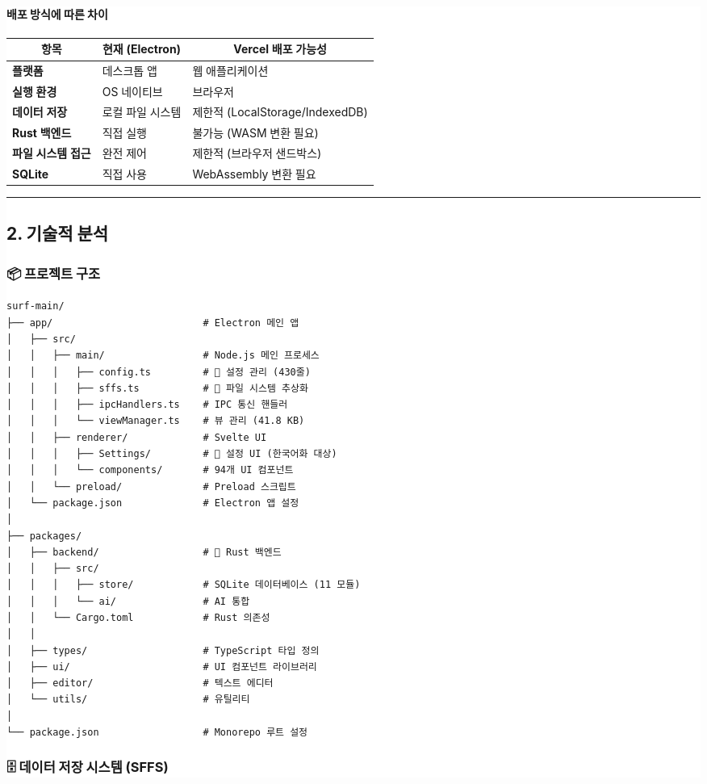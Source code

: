 #### 배포 방식에 따른 차이

| 항목 | 현재 (Electron) | Vercel 배포 가능성 |
|------|----------------|-------------------|
| **플랫폼** | 데스크톱 앱 | 웹 애플리케이션 |
| **실행 환경** | OS 네이티브 | 브라우저 |
| **데이터 저장** | 로컬 파일 시스템 | 제한적 (LocalStorage/IndexedDB) |
| **Rust 백엔드** | 직접 실행 | 불가능 (WASM 변환 필요) |
| **파일 시스템 접근** | 완전 제어 | 제한적 (브라우저 샌드박스) |
| **SQLite** | 직접 사용 | WebAssembly 변환 필요 |

---

## 2. 기술적 분석

### 📦 프로젝트 구조

```
surf-main/
├── app/                          # Electron 메인 앱
│   ├── src/
│   │   ├── main/                 # Node.js 메인 프로세스
│   │   │   ├── config.ts         # 🔑 설정 관리 (430줄)
│   │   │   ├── sffs.ts           # 🔑 파일 시스템 추상화
│   │   │   ├── ipcHandlers.ts    # IPC 통신 핸들러
│   │   │   └── viewManager.ts    # 뷰 관리 (41.8 KB)
│   │   ├── renderer/             # Svelte UI
│   │   │   ├── Settings/         # 🔑 설정 UI (한국어화 대상)
│   │   │   └── components/       # 94개 UI 컴포넌트
│   │   └── preload/              # Preload 스크립트
│   └── package.json              # Electron 앱 설정
│
├── packages/
│   ├── backend/                  # 🔑 Rust 백엔드
│   │   ├── src/
│   │   │   ├── store/            # SQLite 데이터베이스 (11 모듈)
│   │   │   └── ai/               # AI 통합
│   │   └── Cargo.toml            # Rust 의존성
│   │
│   ├── types/                    # TypeScript 타입 정의
│   ├── ui/                       # UI 컴포넌트 라이브러리
│   ├── editor/                   # 텍스트 에디터
│   └── utils/                    # 유틸리티
│
└── package.json                  # Monorepo 루트 설정
```

### 🗄️ 데이터 저장 시스템 (SFFS)
